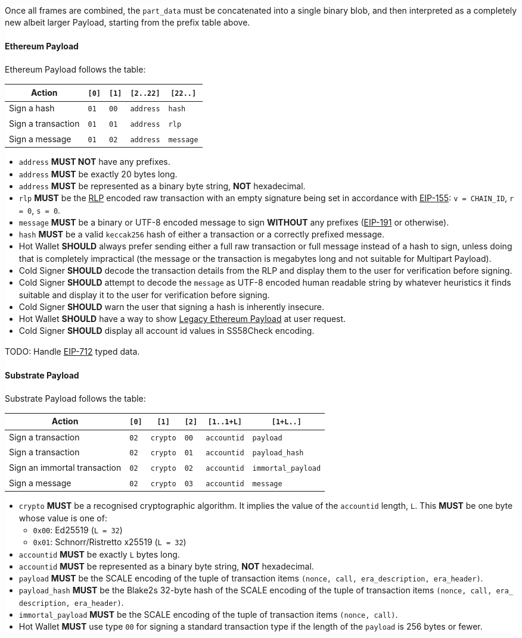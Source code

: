 Once all frames are combined, the `part_data` must be concatenated into a single binary blob, and then interpreted as a completely new albeit larger Payload, starting from the prefix table above.

#### Ethereum Payload

Ethereum Payload follows the table:

| Action             | `[0]` | `[1]` | `[2..22]` | `[22..]`  |
|--------------------|-------|-------|-----------|-----------|
| Sign a hash        | `01`  | `00`  | `address` | `hash`    |
| Sign a transaction | `01`  | `01`  | `address` | `rlp`     |
| Sign a message     | `01`  | `02`  | `address` | `message` |

+ `address` **MUST NOT** have any prefixes.
+ `address` **MUST** be exactly 20 bytes long.
+ `address` **MUST** be represented as a binary byte string, **NOT** hexadecimal.
+ `rlp` **MUST** be the [RLP](https://github.com/ethereum/wiki/wiki/RLP) encoded raw transaction with an empty signature being set in accordance with [EIP-155](https://github.com/ethereum/EIPs/blob/master/EIPS/eip-155.md): `v = CHAIN_ID`, `r = 0`, `s = 0`.
+ `message` **MUST** be a binary or UTF-8 encoded message to sign **WITHOUT** any prefixes ([EIP-191](https://eips.ethereum.org/EIPS/eip-191) or otherwise).
+ `hash` **MUST** be a valid `keccak256` hash of either a transaction or a correctly prefixed message.
+ Hot Wallet **SHOULD** always prefer sending either a full raw transaction or full message instead of a hash to sign, unless doing that is completely impractical (the message or the transaction is megabytes long and not suitable for Multipart Payload).
+ Cold Signer **SHOULD** decode the transaction details from the RLP and display them to the user for verification before signing.
+ Cold Signer **SHOULD** attempt to decode the `message` as UTF-8 encoded human readable string by whatever heuristics it finds suitable and display it to the user for verification before signing.
+ Cold Signer **SHOULD** warn the user that signing a hash is inherently insecure.
+ Hot Wallet **SHOULD** have a way to show [Legacy Ethereum Payload](#legacy-ethereum-payload) at user request.
+ Cold Signer **SHOULD** display all account id values in SS58Check encoding.

TODO: Handle [EIP-712](https://eips.ethereum.org/EIPS/eip-712) typed data.

#### Substrate Payload

Substrate Payload follows the table:

| Action                       | `[0]` | `[1]`  | `[2]`  | `[1..1+L]`  | `[1+L..]`                  |
|------------------------------|-------|--------|--------|-------------|----------------------------|
| Sign a transaction           | `02`  |`crypto`|  `00`  | `accountid` | `payload`                  |
| Sign a transaction           | `02`  |`crypto`|  `01`  | `accountid` | `payload_hash`             |
| Sign an immortal transaction | `02`  |`crypto`|  `02`  | `accountid` | `immortal_payload`         |
| Sign a message               | `02`  |`crypto`|  `03`  | `accountid` | `message`                  |


+ `crypto` **MUST** be a recognised cryptographic algorithm. It implies the value of the `accountid` length, `L`. This **MUST** be one byte whose value is one of:
  - `0x00`: Ed25519 (`L = 32`)
  - `0x01`: Schnorr/Ristretto x25519 (`L = 32`)
+ `accountid` **MUST** be exactly `L` bytes long.
+ `accountid` **MUST** be represented as a binary byte string, **NOT** hexadecimal.
+ `payload` **MUST** be the SCALE encoding of the tuple of transaction items `(nonce, call, era_description, era_header)`.
+ `payload_hash` **MUST** be the Blake2s 32-byte hash of the SCALE encoding of the tuple of transaction items `(nonce, call, era_description, era_header)`.
+ `immortal_payload` **MUST** be the SCALE encoding of the tuple of transaction items `(nonce, call)`.
+ Hot Wallet **MUST** use type `00` for signing a standard transaction type if the length of the `payload` is 256 bytes or fewer.